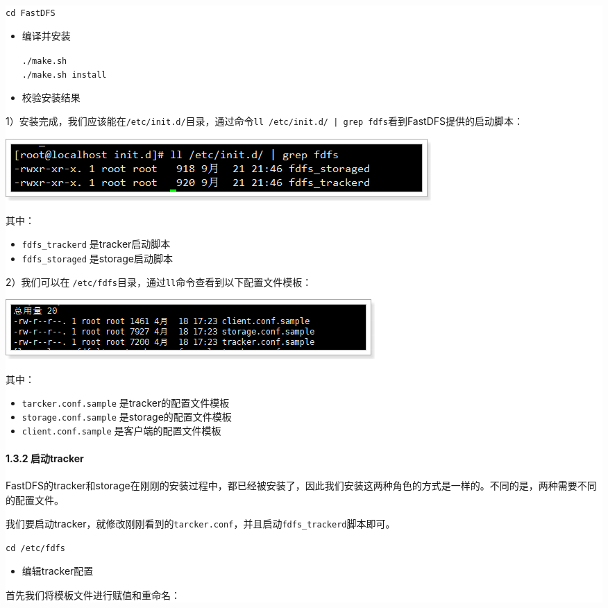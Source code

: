  ```he
  cd FastDFS
  ```

- 编译并安装

  ```shell
  ./make.sh 
  ./make.sh install
  ```

- 校验安装结果

1）安装完成，我们应该能在`/etc/init.d/`目录，通过命令`ll /etc/init.d/ | grep fdfs`看到FastDFS提供的启动脚本：

 ![1524237469238](assets/1524237469238.png)

其中：

- `fdfs_trackerd` 是tracker启动脚本
- `fdfs_storaged` 是storage启动脚本



2）我们可以在 `/etc/fdfs`目录，通过` ll `命令查看到以下配置文件模板：

 ![1524237531578](assets/1524237531578.png)

其中：

- `tarcker.conf.sample` 是tracker的配置文件模板
- `storage.conf.sample` 是storage的配置文件模板
- `client.conf.sample` 是客户端的配置文件模板



#### 1.3.2 启动tracker

FastDFS的tracker和storage在刚刚的安装过程中，都已经被安装了，因此我们安装这两种角色的方式是一样的。不同的是，两种需要不同的配置文件。

我们要启动tracker，就修改刚刚看到的`tarcker.conf`，并且启动`fdfs_trackerd`脚本即可。

```
cd /etc/fdfs

```

- 编辑tracker配置

首先我们将模板文件进行赋值和重命名：

